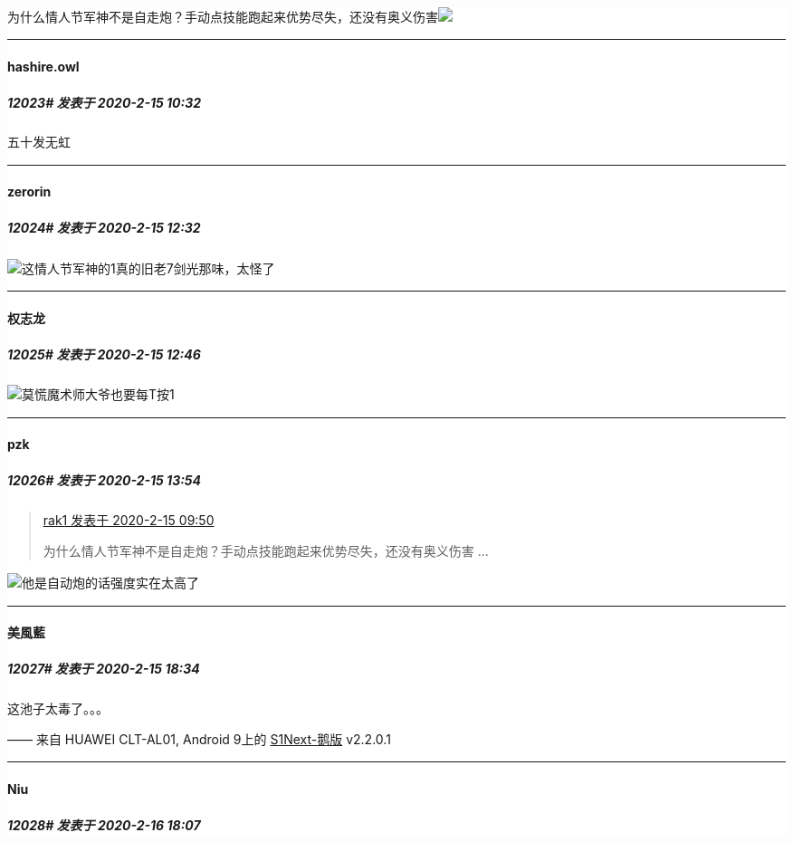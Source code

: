 
为什么情人节军神不是自走炮？手动点技能跑起来优势尽失，还没有奥义伤害<img src="https://static.saraba1st.com/image/smiley/face2017/001.png" referrerpolicy="no-referrer">


*****

####  hashire.owl  
##### 12023#       发表于 2020-2-15 10:32


五十发无虹


*****

####  zerorin  
##### 12024#       发表于 2020-2-15 12:32


<img src="https://static.saraba1st.com/image/smiley/face2017/068.png" referrerpolicy="no-referrer">这情人节军神的1真的旧老7剑光那味，太怪了


*****

####  权志龙  
##### 12025#       发表于 2020-2-15 12:46


<img src="https://static.saraba1st.com/image/smiley/face2017/048.png" referrerpolicy="no-referrer">莫慌魔术师大爷也要每T按1 


*****

####  pzk  
##### 12026#       发表于 2020-2-15 13:54


<blockquote><a href="httphttps://bbs.saraba1st.com/2b/forum.php?mod=redirect&amp;goto=findpost&amp;pid=46422030&amp;ptid=1158205" target="_blank">rak1 发表于 2020-2-15 09:50</a>

为什么情人节军神不是自走炮？手动点技能跑起来优势尽失，还没有奥义伤害 ...</blockquote>
<img src="https://static.saraba1st.com/image/smiley/face2017/083.png" referrerpolicy="no-referrer">他是自动炮的话强度实在太高了


*****

####  美風藍  
##### 12027#       发表于 2020-2-15 18:34


这池子太毒了。。。

—— 来自 HUAWEI CLT-AL01, Android 9上的 [S1Next-鹅版](https://github.com/ykrank/S1-Next/releases) v2.2.0.1


*****

####  Niu  
##### 12028#       发表于 2020-2-16 18:07
